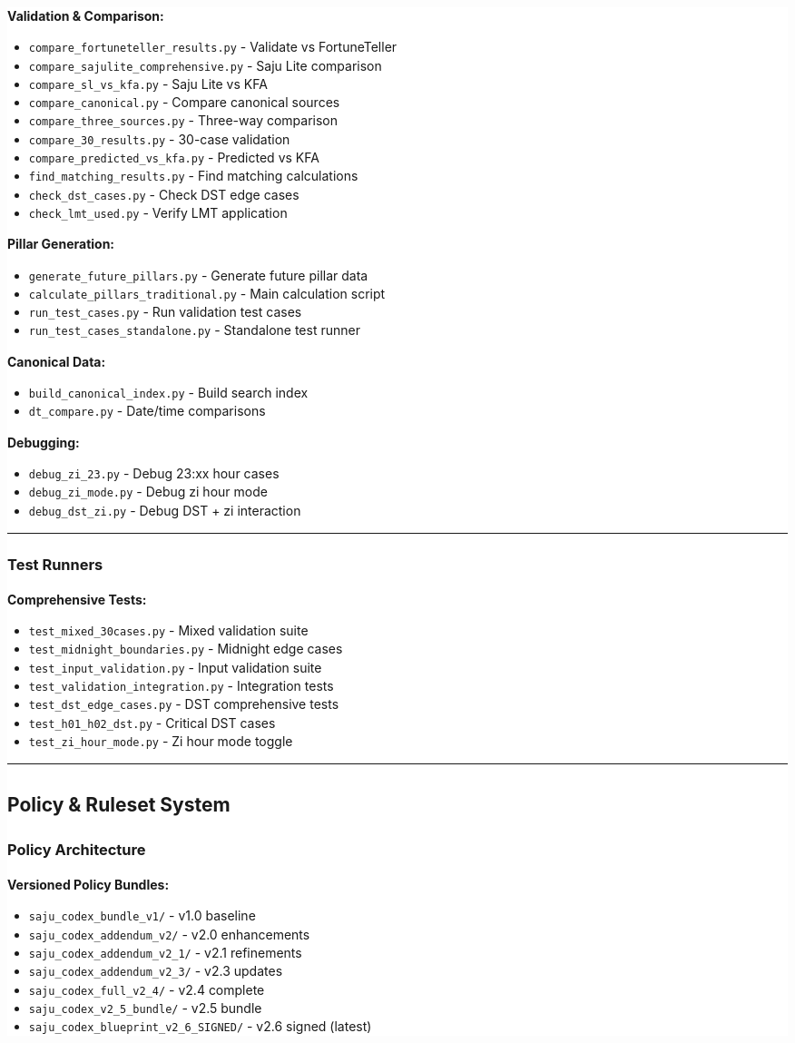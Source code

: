 **Validation & Comparison:**
- `compare_fortuneteller_results.py` - Validate vs FortuneTeller
- `compare_sajulite_comprehensive.py` - Saju Lite comparison
- `compare_sl_vs_kfa.py` - Saju Lite vs KFA
- `compare_canonical.py` - Compare canonical sources
- `compare_three_sources.py` - Three-way comparison
- `compare_30_results.py` - 30-case validation
- `compare_predicted_vs_kfa.py` - Predicted vs KFA
- `find_matching_results.py` - Find matching calculations
- `check_dst_cases.py` - Check DST edge cases
- `check_lmt_used.py` - Verify LMT application

**Pillar Generation:**
- `generate_future_pillars.py` - Generate future pillar data
- `calculate_pillars_traditional.py` - Main calculation script
- `run_test_cases.py` - Run validation test cases
- `run_test_cases_standalone.py` - Standalone test runner

**Canonical Data:**
- `build_canonical_index.py` - Build search index
- `dt_compare.py` - Date/time comparisons

**Debugging:**
- `debug_zi_23.py` - Debug 23:xx hour cases
- `debug_zi_mode.py` - Debug zi hour mode
- `debug_dst_zi.py` - Debug DST + zi interaction

---

### **Test Runners**

**Comprehensive Tests:**
- `test_mixed_30cases.py` - Mixed validation suite
- `test_midnight_boundaries.py` - Midnight edge cases
- `test_input_validation.py` - Input validation suite
- `test_validation_integration.py` - Integration tests
- `test_dst_edge_cases.py` - DST comprehensive tests
- `test_h01_h02_dst.py` - Critical DST cases
- `test_zi_hour_mode.py` - Zi hour mode toggle

---

## Policy & Ruleset System

### **Policy Architecture**

**Versioned Policy Bundles:**
- `saju_codex_bundle_v1/` - v1.0 baseline
- `saju_codex_addendum_v2/` - v2.0 enhancements
- `saju_codex_addendum_v2_1/` - v2.1 refinements
- `saju_codex_addendum_v2_3/` - v2.3 updates
- `saju_codex_full_v2_4/` - v2.4 complete
- `saju_codex_v2_5_bundle/` - v2.5 bundle
- `saju_codex_blueprint_v2_6_SIGNED/` - v2.6 signed (latest)
